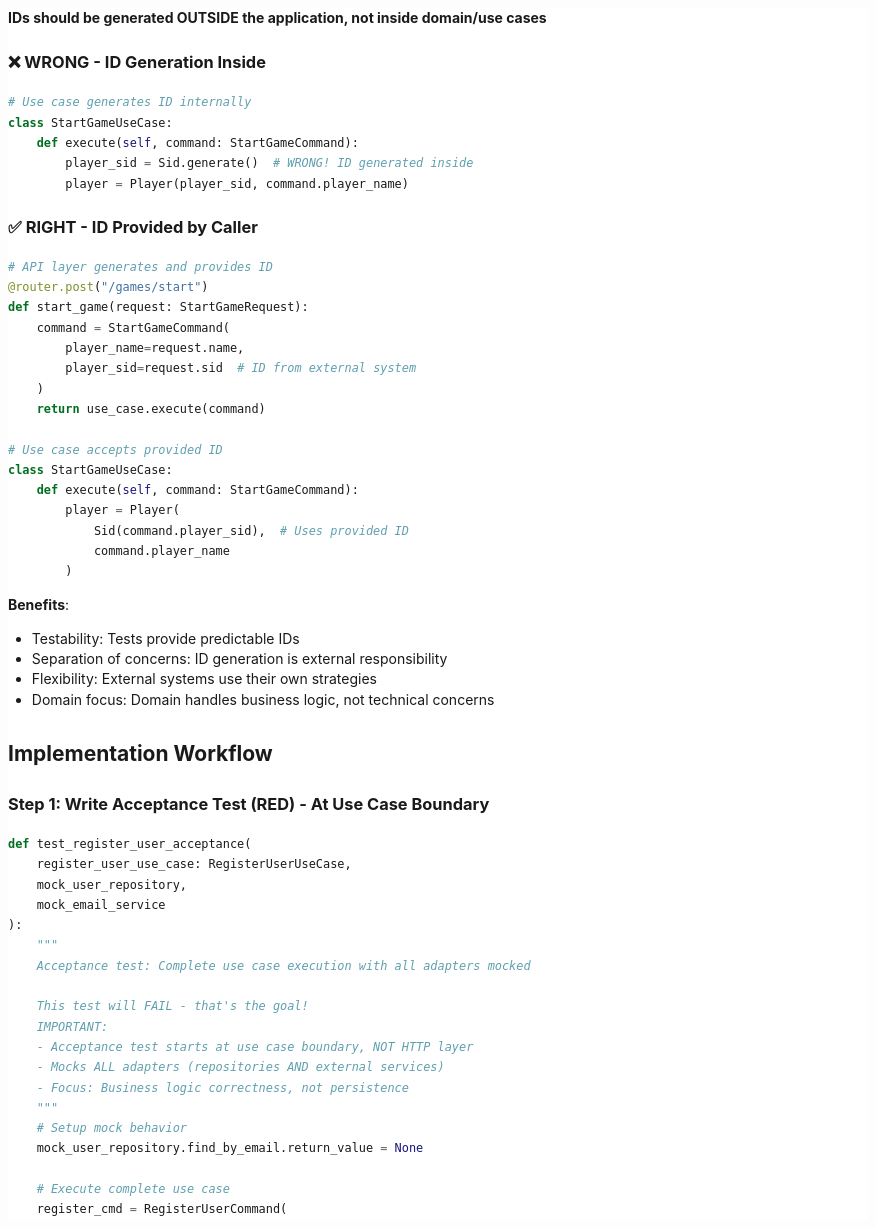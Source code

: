 **IDs should be generated OUTSIDE the application, not inside domain/use cases**

### ❌ WRONG - ID Generation Inside

```python
# Use case generates ID internally
class StartGameUseCase:
    def execute(self, command: StartGameCommand):
        player_sid = Sid.generate()  # WRONG! ID generated inside
        player = Player(player_sid, command.player_name)
```

### ✅ RIGHT - ID Provided by Caller

```python
# API layer generates and provides ID
@router.post("/games/start")
def start_game(request: StartGameRequest):
    command = StartGameCommand(
        player_name=request.name,
        player_sid=request.sid  # ID from external system
    )
    return use_case.execute(command)

# Use case accepts provided ID
class StartGameUseCase:
    def execute(self, command: StartGameCommand):
        player = Player(
            Sid(command.player_sid),  # Uses provided ID
            command.player_name
        )
```

**Benefits**:

- Testability: Tests provide predictable IDs
- Separation of concerns: ID generation is external responsibility
- Flexibility: External systems use their own strategies
- Domain focus: Domain handles business logic, not technical concerns

## Implementation Workflow

### Step 1: Write Acceptance Test (RED) - At Use Case Boundary

```python
def test_register_user_acceptance(
    register_user_use_case: RegisterUserUseCase,
    mock_user_repository,
    mock_email_service
):
    """
    Acceptance test: Complete use case execution with all adapters mocked

    This test will FAIL - that's the goal!
    IMPORTANT:
    - Acceptance test starts at use case boundary, NOT HTTP layer
    - Mocks ALL adapters (repositories AND external services)
    - Focus: Business logic correctness, not persistence
    """
    # Setup mock behavior
    mock_user_repository.find_by_email.return_value = None

    # Execute complete use case
    register_cmd = RegisterUserCommand(
```